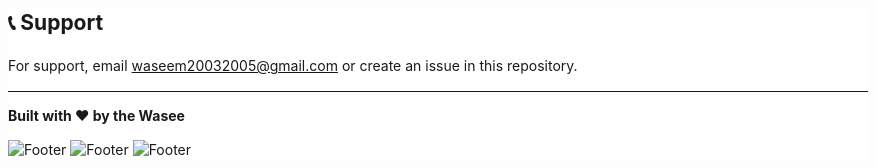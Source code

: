 ## 📞 Support

For support, email waseem20032005@gmail.com or create an issue in this repository.

---

**Built with ❤️ by the Wasee**

![Footer](https://img.shields.io/badge/Made_with-Next.js-black) ![Footer](https://img.shields.io/badge/Styled_with-TailwindCSS-38B2AC) ![Footer](https://img.shields.io/badge/Deployed_on-Vercel-black)

